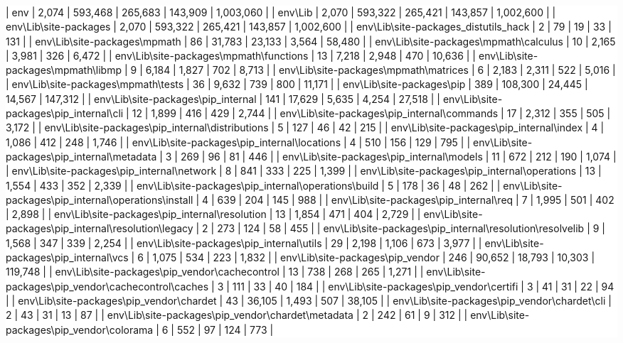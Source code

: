 | env | 2,074 | 593,468 | 265,683 | 143,909 | 1,003,060 |
| env\Lib | 2,070 | 593,322 | 265,421 | 143,857 | 1,002,600 |
| env\Lib\site-packages | 2,070 | 593,322 | 265,421 | 143,857 | 1,002,600 |
| env\Lib\site-packages\_distutils_hack | 2 | 79 | 19 | 33 | 131 |
| env\Lib\site-packages\mpmath | 86 | 31,783 | 23,133 | 3,564 | 58,480 |
| env\Lib\site-packages\mpmath\calculus | 10 | 2,165 | 3,981 | 326 | 6,472 |
| env\Lib\site-packages\mpmath\functions | 13 | 7,218 | 2,948 | 470 | 10,636 |
| env\Lib\site-packages\mpmath\libmp | 9 | 6,184 | 1,827 | 702 | 8,713 |
| env\Lib\site-packages\mpmath\matrices | 6 | 2,183 | 2,311 | 522 | 5,016 |
| env\Lib\site-packages\mpmath\tests | 36 | 9,632 | 739 | 800 | 11,171 |
| env\Lib\site-packages\pip | 389 | 108,300 | 24,445 | 14,567 | 147,312 |
| env\Lib\site-packages\pip\_internal | 141 | 17,629 | 5,635 | 4,254 | 27,518 |
| env\Lib\site-packages\pip\_internal\cli | 12 | 1,899 | 416 | 429 | 2,744 |
| env\Lib\site-packages\pip\_internal\commands | 17 | 2,312 | 355 | 505 | 3,172 |
| env\Lib\site-packages\pip\_internal\distributions | 5 | 127 | 46 | 42 | 215 |
| env\Lib\site-packages\pip\_internal\index | 4 | 1,086 | 412 | 248 | 1,746 |
| env\Lib\site-packages\pip\_internal\locations | 4 | 510 | 156 | 129 | 795 |
| env\Lib\site-packages\pip\_internal\metadata | 3 | 269 | 96 | 81 | 446 |
| env\Lib\site-packages\pip\_internal\models | 11 | 672 | 212 | 190 | 1,074 |
| env\Lib\site-packages\pip\_internal\network | 8 | 841 | 333 | 225 | 1,399 |
| env\Lib\site-packages\pip\_internal\operations | 13 | 1,554 | 433 | 352 | 2,339 |
| env\Lib\site-packages\pip\_internal\operations\build | 5 | 178 | 36 | 48 | 262 |
| env\Lib\site-packages\pip\_internal\operations\install | 4 | 639 | 204 | 145 | 988 |
| env\Lib\site-packages\pip\_internal\req | 7 | 1,995 | 501 | 402 | 2,898 |
| env\Lib\site-packages\pip\_internal\resolution | 13 | 1,854 | 471 | 404 | 2,729 |
| env\Lib\site-packages\pip\_internal\resolution\legacy | 2 | 273 | 124 | 58 | 455 |
| env\Lib\site-packages\pip\_internal\resolution\resolvelib | 9 | 1,568 | 347 | 339 | 2,254 |
| env\Lib\site-packages\pip\_internal\utils | 29 | 2,198 | 1,106 | 673 | 3,977 |
| env\Lib\site-packages\pip\_internal\vcs | 6 | 1,075 | 534 | 223 | 1,832 |
| env\Lib\site-packages\pip\_vendor | 246 | 90,652 | 18,793 | 10,303 | 119,748 |
| env\Lib\site-packages\pip\_vendor\cachecontrol | 13 | 738 | 268 | 265 | 1,271 |
| env\Lib\site-packages\pip\_vendor\cachecontrol\caches | 3 | 111 | 33 | 40 | 184 |
| env\Lib\site-packages\pip\_vendor\certifi | 3 | 41 | 31 | 22 | 94 |
| env\Lib\site-packages\pip\_vendor\chardet | 43 | 36,105 | 1,493 | 507 | 38,105 |
| env\Lib\site-packages\pip\_vendor\chardet\cli | 2 | 43 | 31 | 13 | 87 |
| env\Lib\site-packages\pip\_vendor\chardet\metadata | 2 | 242 | 61 | 9 | 312 |
| env\Lib\site-packages\pip\_vendor\colorama | 6 | 552 | 97 | 124 | 773 |